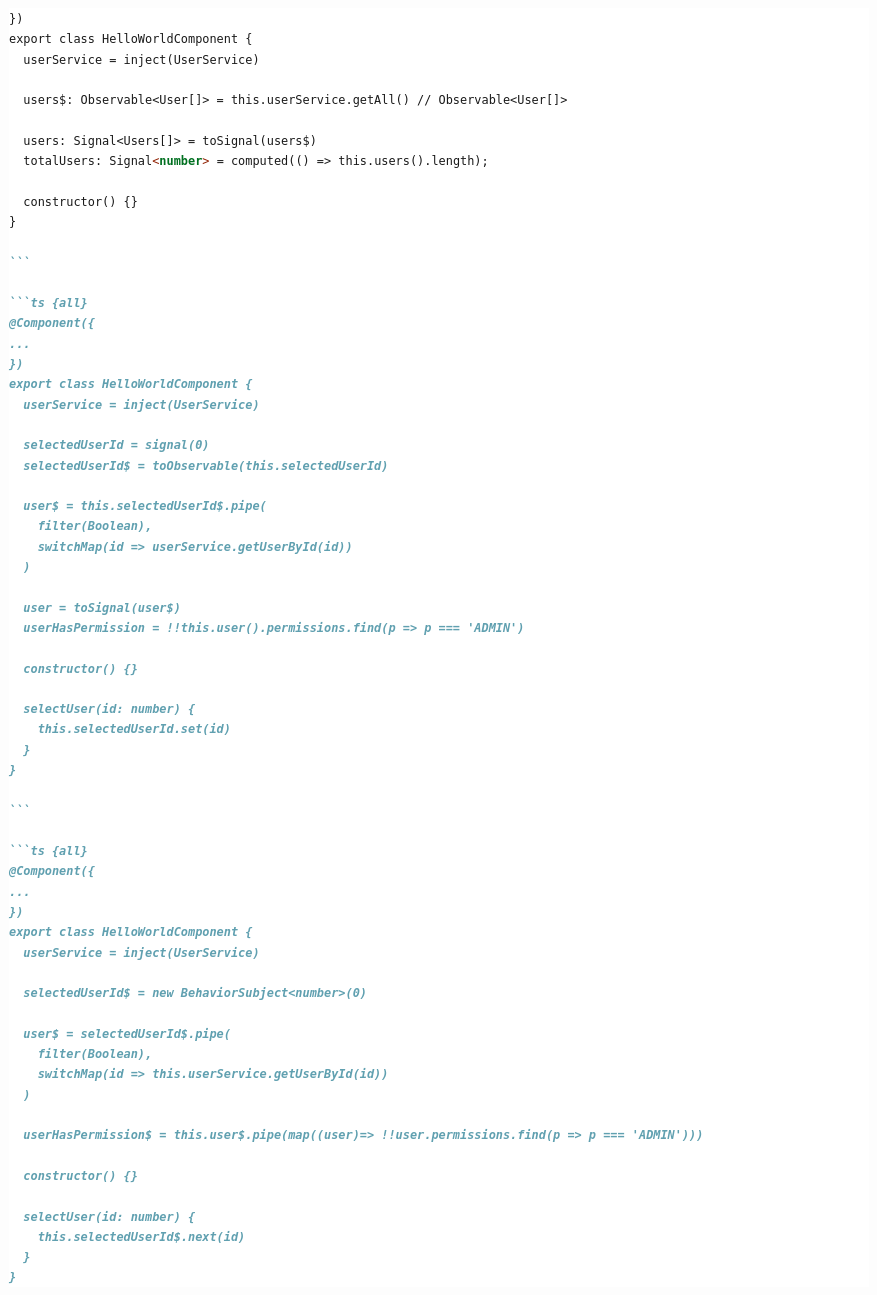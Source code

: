 ````md magic-move
})
export class HelloWorldComponent {
  userService = inject(UserService)
  
  users$: Observable<User[]> = this.userService.getAll() // Observable<User[]>

  users: Signal<Users[]> = toSignal(users$)
  totalUsers: Signal<number> = computed(() => this.users().length);

  constructor() {}
}

```

```ts {all}
@Component({
...
})
export class HelloWorldComponent {
  userService = inject(UserService)
  
  selectedUserId = signal(0)
  selectedUserId$ = toObservable(this.selectedUserId)

  user$ = this.selectedUserId$.pipe(
    filter(Boolean),
    switchMap(id => userService.getUserById(id))
  )

  user = toSignal(user$)
  userHasPermission = !!this.user().permissions.find(p => p === 'ADMIN')

  constructor() {}

  selectUser(id: number) {
    this.selectedUserId.set(id)
  }
}

```

```ts {all}
@Component({
...
})
export class HelloWorldComponent {
  userService = inject(UserService)
  
  selectedUserId$ = new BehaviorSubject<number>(0)

  user$ = selectedUserId$.pipe(
    filter(Boolean),
    switchMap(id => this.userService.getUserById(id))
  )

  userHasPermission$ = this.user$.pipe(map((user)=> !!user.permissions.find(p => p === 'ADMIN')))

  constructor() {}

  selectUser(id: number) {
    this.selectedUserId$.next(id)
  }
}

````